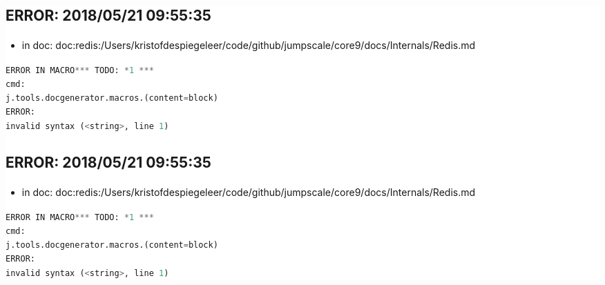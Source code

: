## ERROR: 2018/05/21 09:55:35

- in doc: doc:redis:/Users/kristofdespiegeleer/code/github/jumpscale/core9/docs/Internals/Redis.md

```python
ERROR IN MACRO*** TODO: *1 ***
cmd:
j.tools.docgenerator.macros.(content=block)
ERROR:
invalid syntax (<string>, line 1)
```

## ERROR: 2018/05/21 09:55:35

- in doc: doc:redis:/Users/kristofdespiegeleer/code/github/jumpscale/core9/docs/Internals/Redis.md

```python
ERROR IN MACRO*** TODO: *1 ***
cmd:
j.tools.docgenerator.macros.(content=block)
ERROR:
invalid syntax (<string>, line 1)
```

